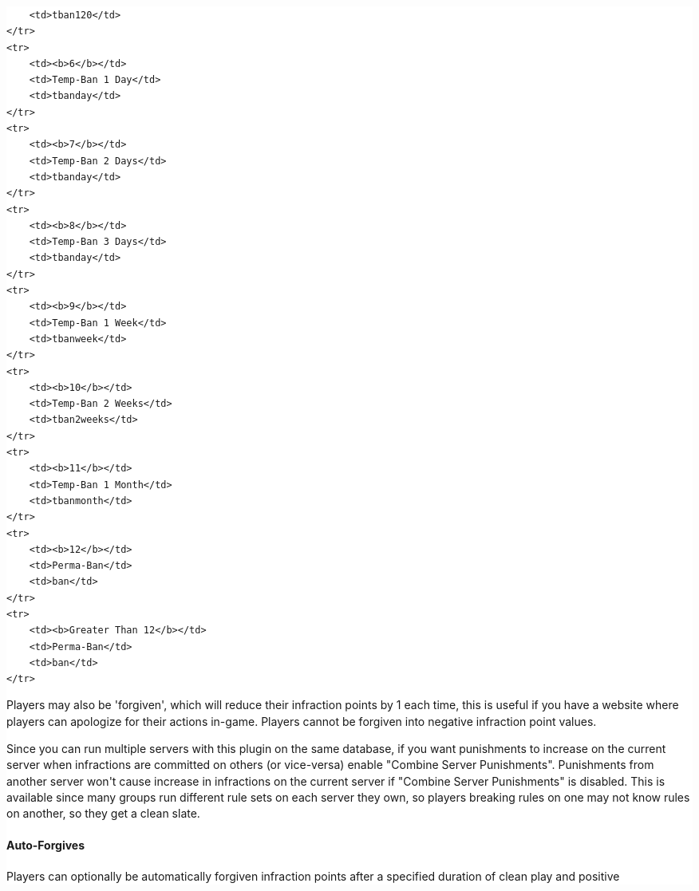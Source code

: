         <td>tban120</td>
    </tr>
    <tr>
        <td><b>6</b></td>
        <td>Temp-Ban 1 Day</td>
        <td>tbanday</td>
    </tr>
    <tr>
        <td><b>7</b></td>
        <td>Temp-Ban 2 Days</td>
        <td>tbanday</td>
    </tr>
    <tr>
        <td><b>8</b></td>
        <td>Temp-Ban 3 Days</td>
        <td>tbanday</td>
    </tr>
    <tr>
        <td><b>9</b></td>
        <td>Temp-Ban 1 Week</td>
        <td>tbanweek</td>
    </tr>
    <tr>
        <td><b>10</b></td>
        <td>Temp-Ban 2 Weeks</td>
        <td>tban2weeks</td>
    </tr>
    <tr>
        <td><b>11</b></td>
        <td>Temp-Ban 1 Month</td>
        <td>tbanmonth</td>
    </tr>
    <tr>
        <td><b>12</b></td>
        <td>Perma-Ban</td>
        <td>ban</td>
    </tr>
    <tr>
        <td><b>Greater Than 12</b></td>
        <td>Perma-Ban</td>
        <td>ban</td>
    </tr>
</table>
<p>
    Players may also be 'forgiven', which will reduce their infraction points by 1 each time, this is useful if you
    have a website where players can apologize for their actions in-game.
    Players cannot be forgiven into negative infraction point values.
</p>
<p>
    Since you can run multiple servers with this plugin on the same database, if you want punishments to increase on
    the current server when infractions are committed on others (or vice-versa) enable "Combine Server Punishments".
    Punishments from another server won't cause increase in infractions on the current server if
    "Combine Server Punishments" is disabled.
    This is available since many groups run different rule sets on each server they own, so players breaking rules on
    one may not know rules on another, so they get a clean slate.
</p>
<h4>Auto-Forgives</h4>
<p>
    Players can optionally be automatically forgiven infraction points after a specified duration of clean play and positive